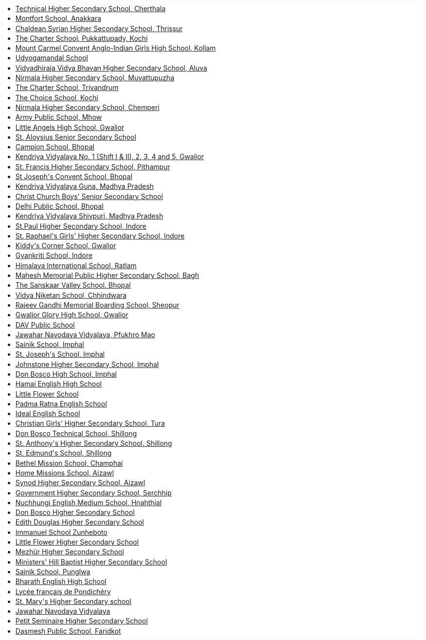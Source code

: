 - [Technical Higher Secondary School, Cherthala](school)
- [Montfort School, Anakkara](school)
- [Chaldean Syrian Higher Secondary School, Thrissur](school)
- [The Charter School, Pukkattupady, Kochi](school)
- [Mount Carmel Convent Anglo-Indian Girls High School, Kollam](school)
- [Udyogamandal School](school)
- [Vidyadhiraja Vidya Bhavan Higher Secondary School, Aluva](school)
- [Nirmala Higher Secondary School, Muvattupuzha](school)
- [The Charter School, Trivandrum](school)
- [The Choice School, Kochi](school)
- [Nirmala Higher Secondary School, Chemperi](school)
- [Army Public School, Mhow](school)
- [Little Angels High School, Gwalior](school)
- [St. Aloysius Senior Secondary School](school)
- [Campion School, Bhopal](school)
- [Kendriya Vidyalaya No. 1 (Shift I & II), 2, 3, 4 and 5, Gwalior](school)
- [St. Francis Higher Secondary School, Pithampur](school)
- [St Joseph's Convent School, Bhopal](school)
- [Kendriya Vidyalaya Guna, Madhya Pradesh](school)
- [Christ Church Boys' Senior Secondary School](school)
- [Delhi Public School, Bhopal](school)
- [Kendriya Vidyalaya Shivpuri, Madhya Pradesh](school)
- [St.Paul Higher Secondary School, Indore](school)
- [St. Raphael's Girls' Higher Secondary School, Indore](school)
- [Kiddy's Corner School, Gwalior](school)
- [Gyankriti School, Indore](school)
- [Himalaya International School, Ratlam](school)
- [Mahesh Memorial Public Higher Secondary School, Bagh](school)
- [The Sanskaar Valley School, Bhopal](school)
- [Vidya Niketan School, Chhindwara](school)
- [Rajeev Gandhi Memorial Boarding School, Sheopur](school)
- [Gwalior Glory High School, Gwalior](school)
- [DAV Public School](school)
- [Jawahar Navodaya Vidyalaya, Pfukhro Mao](school)
- [Sainik School, Imphal](school)
- [St. Joseph's School, Imphal](school)
- [Johnstone Higher Secondary School, Imphal](school)
- [Don Bosco High School, Imphal](school)
- [Hamai English High School](school)
- [Little Flower School](school)
- [Padma Ratna English School](school)
- [Ideal English School](school)
- [Christian Girls' Higher Secondary School, Tura](school)
- [Don Bosco Technical School, Shillong](school)
- [St. Anthony's Higher Secondary School, Shillong](school)
- [St. Edmund's School, Shillong](school)
- [Bethel Mission School, Champhai](school)
- [Home Missions School, Aizawl](school)
- [Synod Higher Secondary School, Aizawl](school)
- [Government Higher Secondary School, Serchhip](school)
- [Nuchhungi English Medium School, Hnahthial](school)
- [Don Bosco Higher Secondary School](school)
- [Edith Douglas Higher Secondary School](school)
- [Immanuel School Zunheboto](school)
- [Little Flower Higher Secondary School](school)
- [Mezhür Higher Secondary School](school)
- [Ministers' Hill Baptist Higher Secondary School](school)
- [Sainik School, Punglwa](school)
- [Bharath English High School](school)
- [Lycée français de Pondichéry](school)
- [St. Mary's Higher Secondary school](school)
- [Jawahar Navodaya Vidyalaya](school)
- [Petit Seminaire Higher Secondary School](school)
- [Dasmesh Public School, Faridkot](school)